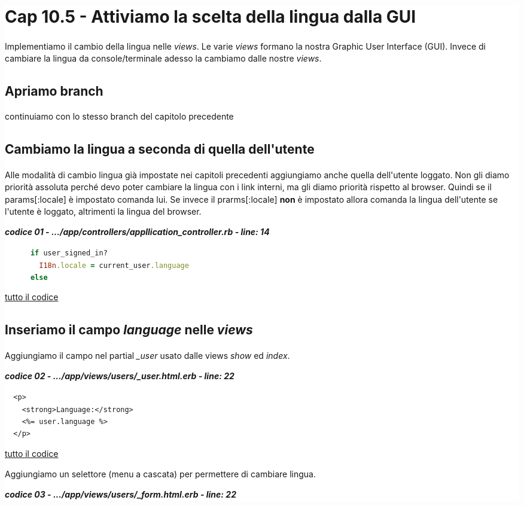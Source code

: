 # <a name="top"></a> Cap 10.5 - Attiviamo la scelta della lingua dalla GUI

Implementiamo il cambio della lingua nelle *views*. Le varie *views* formano la nostra Graphic User Interface (GUI).
Invece di cambiare la lingua da console/terminale adesso la cambiamo dalle nostre *views*.



## Apriamo branch

continuiamo con lo stesso branch del capitolo precedente




## Cambiamo la lingua a seconda di quella dell'utente

Alle modalità di cambio lingua già impostate nei capitoli precedenti aggiungiamo anche quella dell'utente loggato.
Non gli diamo priorità assoluta perché devo poter cambiare la lingua con i link interni, ma gli diamo priorità rispetto al browser.
Quindi se il params[:locale] è impostato comanda lui. Se invece il prarms[:locale] **non** è impostato allora comanda la lingua dell'utente se l'utente è loggato, altrimenti la lingua del browser.

***codice 01 - .../app/controllers/appllication_controller.rb - line: 14***

```ruby
      if user_signed_in?
        I18n.locale = current_user.language
      else
```

[tutto il codice](https://github.com/flaviobordonidev/leanpubabrandnewcms/blob/master/01-base/10-users_i18n/05_01-controllers-appllication_controller.rb)



## Inseriamo il campo *language* nelle *views*

Aggiungiamo il campo nel partial *_user* usato dalle views *show* ed *index*.

***codice 02 - .../app/views/users/_user.html.erb - line: 22***

```html+erb
  <p>
    <strong>Language:</strong>
    <%= user.language %>
  </p>
```

[tutto il codice](https://github.com/flaviobordonidev/leanpubabrandnewcms/blob/master/01-base/10-users_i18n/05_02-views-users-_user.html.erb)

Aggiungiamo un selettore (menu a cascata) per permettere di cambiare lingua.

***codice 03 - .../app/views/users/_form.html.erb - line: 22***
